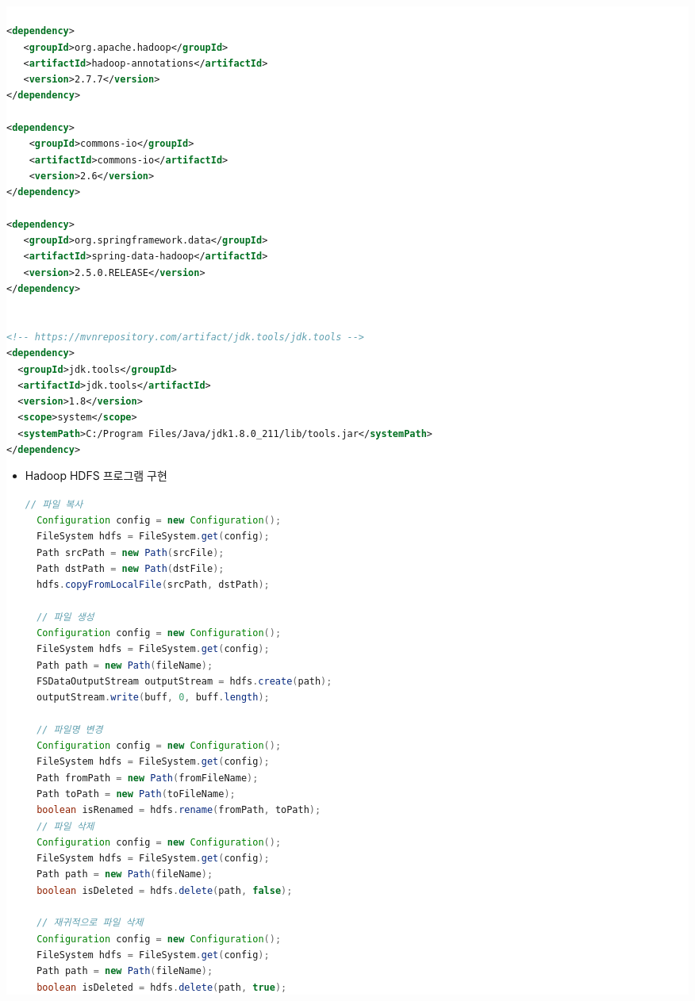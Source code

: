   ```xml
  
  <dependency>
     <groupId>org.apache.hadoop</groupId>
     <artifactId>hadoop-annotations</artifactId>
     <version>2.7.7</version>
  </dependency> 
  	
  <dependency>
      <groupId>commons-io</groupId>
      <artifactId>commons-io</artifactId>
      <version>2.6</version>
  </dependency>
   
  <dependency>
     <groupId>org.springframework.data</groupId>
     <artifactId>spring-data-hadoop</artifactId>
     <version>2.5.0.RELEASE</version>
  </dependency>
  	
  		
  <!-- https://mvnrepository.com/artifact/jdk.tools/jdk.tools -->
  <dependency>
  	<groupId>jdk.tools</groupId>
  	<artifactId>jdk.tools</artifactId>
  	<version>1.8</version>
  	<scope>system</scope>
  	<systemPath>C:/Program Files/Java/jdk1.8.0_211/lib/tools.jar</systemPath>
  </dependency>
  ```

- Hadoop HDFS 프로그램 구현

  ```java
  // 파일 복사
    Configuration config = new Configuration();
    FileSystem hdfs = FileSystem.get(config);
    Path srcPath = new Path(srcFile);
    Path dstPath = new Path(dstFile);
    hdfs.copyFromLocalFile(srcPath, dstPath);
  
    // 파일 생성
    Configuration config = new Configuration();
    FileSystem hdfs = FileSystem.get(config);
    Path path = new Path(fileName);
    FSDataOutputStream outputStream = hdfs.create(path);
    outputStream.write(buff, 0, buff.length);
  
    // 파일명 변경
    Configuration config = new Configuration();
    FileSystem hdfs = FileSystem.get(config);
    Path fromPath = new Path(fromFileName);
    Path toPath = new Path(toFileName);
    boolean isRenamed = hdfs.rename(fromPath, toPath);
    // 파일 삭제
    Configuration config = new Configuration();
    FileSystem hdfs = FileSystem.get(config);
    Path path = new Path(fileName);
    boolean isDeleted = hdfs.delete(path, false);
  
    // 재귀적으로 파일 삭제
    Configuration config = new Configuration();
    FileSystem hdfs = FileSystem.get(config);
    Path path = new Path(fileName);
    boolean isDeleted = hdfs.delete(path, true);
  ```